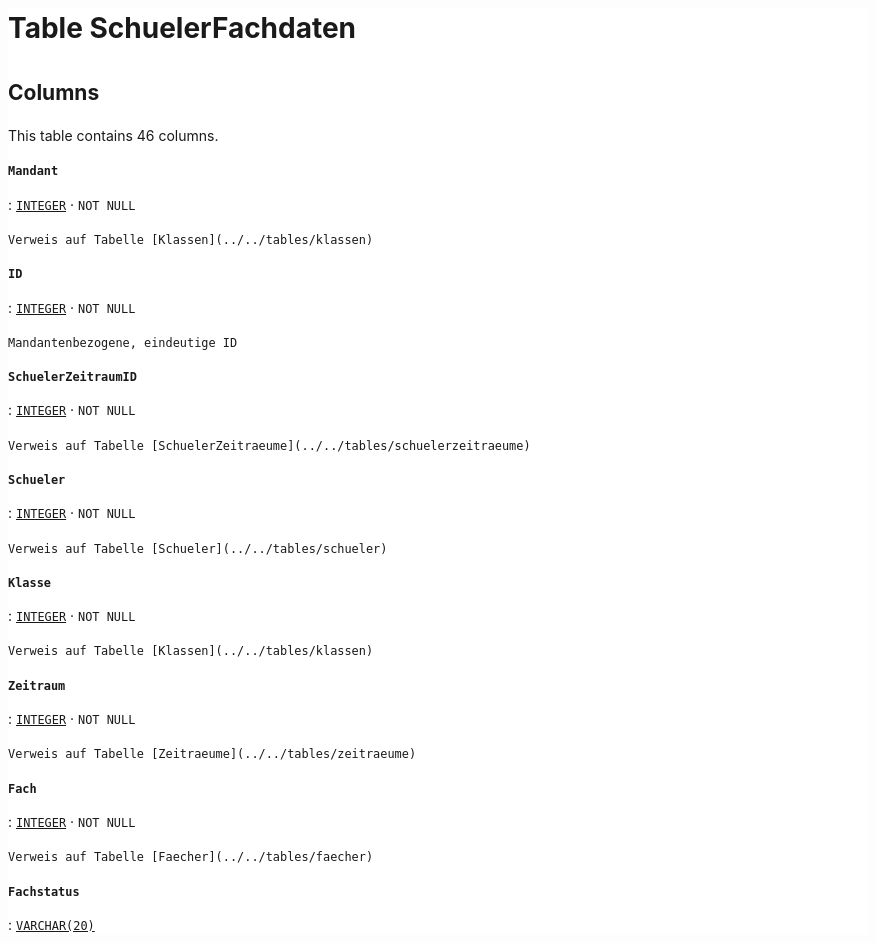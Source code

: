# Table **SchuelerFachdaten**

## Columns

This table contains 46 columns.

**`Mandant`**

:   [`INTEGER`](https://firebirdsql.org/file/documentation/html/en/refdocs/fblangref40/firebird-40-language-reference.html#fblangref40-datatypes-inttypes) · `NOT NULL`

    Verweis auf Tabelle [Klassen](../../tables/klassen)

**`ID`**

:   [`INTEGER`](https://firebirdsql.org/file/documentation/html/en/refdocs/fblangref40/firebird-40-language-reference.html#fblangref40-datatypes-inttypes) · `NOT NULL`

    Mandantenbezogene, eindeutige ID

**`SchuelerZeitraumID`**

:   [`INTEGER`](https://firebirdsql.org/file/documentation/html/en/refdocs/fblangref40/firebird-40-language-reference.html#fblangref40-datatypes-inttypes) · `NOT NULL`

    Verweis auf Tabelle [SchuelerZeitraeume](../../tables/schuelerzeitraeume)

**`Schueler`**

:   [`INTEGER`](https://firebirdsql.org/file/documentation/html/en/refdocs/fblangref40/firebird-40-language-reference.html#fblangref40-datatypes-inttypes) · `NOT NULL`

    Verweis auf Tabelle [Schueler](../../tables/schueler)

**`Klasse`**

:   [`INTEGER`](https://firebirdsql.org/file/documentation/html/en/refdocs/fblangref40/firebird-40-language-reference.html#fblangref40-datatypes-inttypes) · `NOT NULL`

    Verweis auf Tabelle [Klassen](../../tables/klassen)

**`Zeitraum`**

:   [`INTEGER`](https://firebirdsql.org/file/documentation/html/en/refdocs/fblangref40/firebird-40-language-reference.html#fblangref40-datatypes-inttypes) · `NOT NULL`

    Verweis auf Tabelle [Zeitraeume](../../tables/zeitraeume)

**`Fach`**

:   [`INTEGER`](https://firebirdsql.org/file/documentation/html/en/refdocs/fblangref40/firebird-40-language-reference.html#fblangref40-datatypes-inttypes) · `NOT NULL`

    Verweis auf Tabelle [Faecher](../../tables/faecher)

**`Fachstatus`**

:   [`VARCHAR(20)`](https://firebirdsql.org/file/documentation/html/en/refdocs/fblangref40/firebird-40-language-reference.html#fblangref40-datatypes-chartypes)
